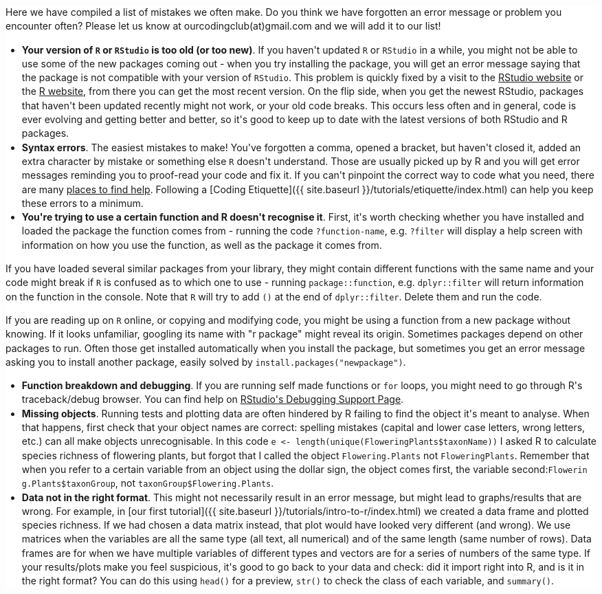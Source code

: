 Here we have compiled a list of mistakes we often make. Do you think we have forgotten an error message or problem you encounter often? Please let us know at ourcodingclub(at)gmail.com and we will add it to our list!

- __Your version of `R` or `RStudio` is too old (or too new)__. If you haven't updated `R` or `RStudio` in a while, you might not be able to use some of the new packages coming out - when you try installing the package, you will get an error message saying that the package is not compatible with your version of `RStudio`. This problem is quickly fixed by a visit to the [RStudio website](https://www.rstudio.com/products/rstudio/) or the [R website](https://cran.r-project.org/), from there you can get the most recent version. On the flip side, when you get the newest RStudio, packages that haven't been updated recently might not work, or your old code breaks. This occurs less often and in general, code is ever evolving and getting better and better, so it's good to keep up to date with the latest versions of both RStudio and R packages.
- __Syntax errors__. The easiest mistakes to make! You've forgotten a comma, opened a bracket, but haven't closed it, added an extra character by mistake or something else `R` doesn't understand. Those are usually picked up by R and you will get error messages reminding you to proof-read your code and fix it. If you can't pinpoint the correct way to code what you need, there are many [places to find help](#help). Following a [Coding Etiquette]({{ site.baseurl }}/tutorials/etiquette/index.html) can help you keep these errors to a minimum.
- __You're trying to use a certain function and R doesn't recognise it__. First, it's worth checking whether you have installed and loaded the package the function comes from - running the code `?function-name`, e.g. `?filter` will display a help screen with information on how you use the function, as well as the package it comes from. 

If you have loaded several similar packages from your library, they might contain different functions with the same name and your code might break if `R` is confused as to which one to use - running `package::function`, e.g. `dplyr::filter` will return information on the function in the console. Note that `R` will try to add `()` at the end of `dplyr::filter`. Delete them and run the code. 

If you are reading up on `R` online, or copying and modifying code, you might be using a function from a new package without knowing. If it looks unfamiliar, googling its name with "r package" might reveal its origin. Sometimes packages depend on other packages to run. Often those get installed automatically when you install the package, but sometimes you get an error message asking you to install another package, easily solved by `install.packages("newpackage")`.

- __Function breakdown and debugging__. If you are running self made functions or `for` loops, you might need to go through R's traceback/debug browser. You can find help on [RStudio's Debugging Support Page](https://support.rstudio.com/hc/en-us/articles/205612627-Debugging-with-RStudio).
- __Missing objects__. Running tests and plotting data are often hindered by R failing to find the object it's meant to analyse. When that happens, first check that your object names are correct: spelling mistakes (capital and lower case letters, wrong letters, etc.) can all make objects unrecognisable. In this code `e <- length(unique(FloweringPlants$taxonName))` I asked R to calculate species richness of flowering plants, but forgot that I called the object `Flowering.Plants` not `FloweringPlants`. Remember that when you refer to a certain variable from an object using the dollar sign, the object comes first, the variable second:`Flowering.Plants$taxonGroup`, not `taxonGroup$Flowering.Plants`.
- __Data not in the right format__. This might not necessarily result in an error message, but might lead to graphs/results that are wrong. For example, in [our first tutorial]({{ site.baseurl }}/tutorials/intro-to-r/index.html) we created a data frame and plotted species richness. If we had chosen a data matrix instead, that plot would have looked very different (and wrong). We use matrices when the variables are all the same type (all text, all numerical) and of the same length (same number of rows). Data frames are for when we have multiple variables of different types and vectors are for a series of numbers of the same type. If your results/plots make you feel suspicious, it's good to go back to your data and check: did it import right into R, and is it in the right format? You can do this using `head()` for a preview, `str()` to check the class of each variable, and `summary()`.
